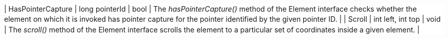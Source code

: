 | HasPointerCapture     | long pointerId                                                                    | bool      | The *hasPointerCapture()* method of the Element interface checks whether the element on which it is invoked has pointer capture for the pointer identified by the given pointer ID.                                                                                                                                                                                                                                                                                                                                                                                                                                                                                                                                                                                                                                                                                                                                                                                                                                                                                                                                                                                                                                                                                                                                                                                                                                                                                                                                                                                                                                                                                                                                                                                                                                                                                                                                                                                                                                                                                                                                                         |
| Scroll                | int left, int top                                                                 | void      | The *scroll()* method of the Element interface scrolls the element to a particular set of coordinates inside a given element.                                                                                                                                                                                                                                                                                                                                                                                                                                                                                                                                                                                                                                                                                                                                                                                                                                                                                                                                                                                                                                                                                                                                                                                                                                                                                                                                                                                                                                                                                                                                                                                                                                                                                                                                                                                                                                                                                                                                                                                                               |